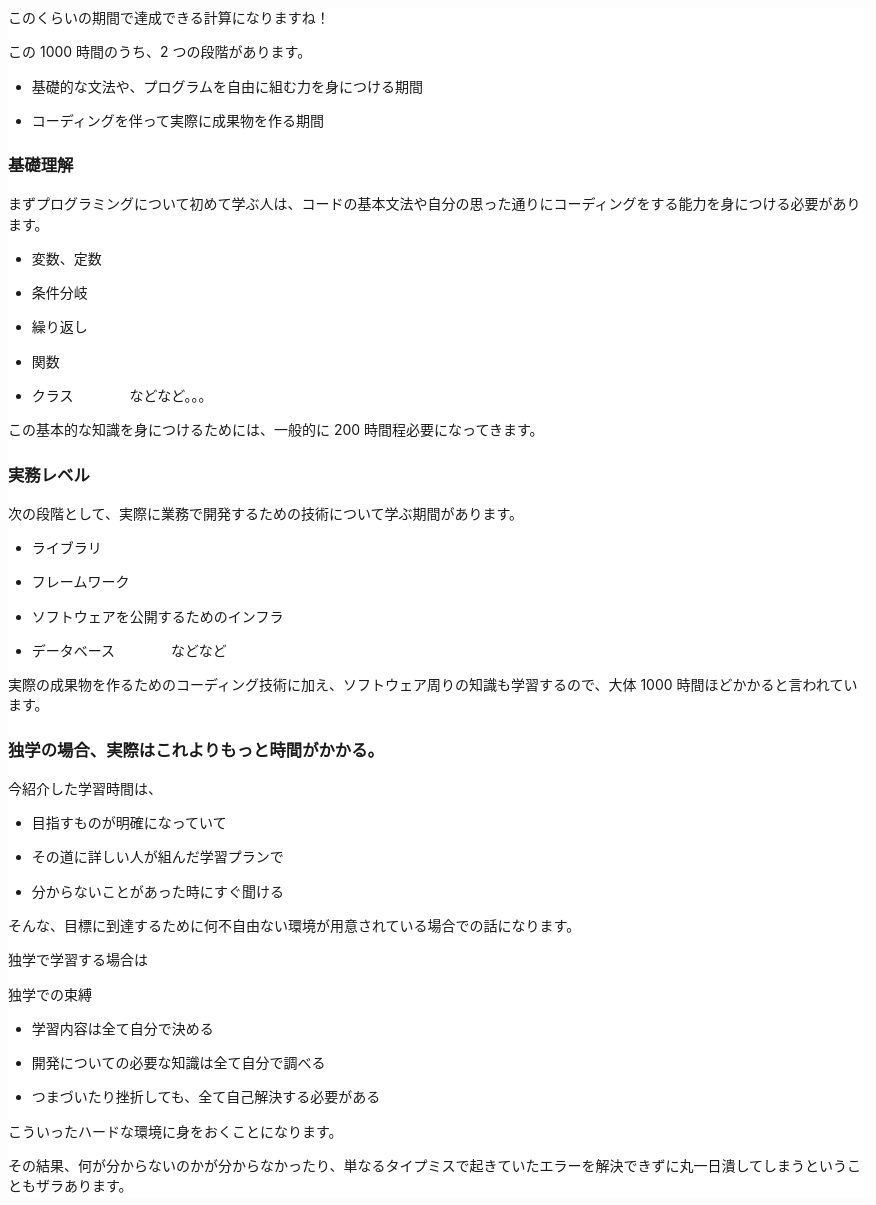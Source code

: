 このくらいの期間で達成できる計算になりますね！

この 1000 時間のうち、2 つの段階があります。

- 基礎的な文法や、プログラムを自由に組む力を身につける期間

- コーディングを伴って実際に成果物を作る期間

### 基礎理解

まずプログラミングについて初めて学ぶ人は、コードの基本文法や自分の思った通りにコーディングをする能力を身につける必要があります。

- 変数、定数

- 条件分岐

- 繰り返し

- 関数

- クラス　　　　などなど。。。

この基本的な知識を身につけるためには、一般的に 200 時間程必要になってきます。

### 実務レベル

次の段階として、実際に業務で開発するための技術について学ぶ期間があります。

- ライブラリ

- フレームワーク

- ソフトウェアを公開するためのインフラ

- データベース　　　　などなど

実際の成果物を作るためのコーディング技術に加え、ソフトウェア周りの知識も学習するので、大体 1000 時間ほどかかると言われています。

### 独学の場合、実際はこれよりもっと時間がかかる。

今紹介した学習時間は、

- 目指すものが明確になっていて

- その道に詳しい人が組んだ学習プランで

- 分からないことがあった時にすぐ聞ける

そんな、目標に到達するために何不自由ない環境が用意されている場合での話になります。

独学で学習する場合は

独学での束縛

- 学習内容は全て自分で決める

- 開発についての必要な知識は全て自分で調べる

- つまづいたり挫折しても、全て自己解決する必要がある

こういったハードな環境に身をおくことになります。

その結果、何が分からないのかが分からなかったり、単なるタイプミスで起きていたエラーを解決できずに丸一日潰してしまうということもザラあります。
